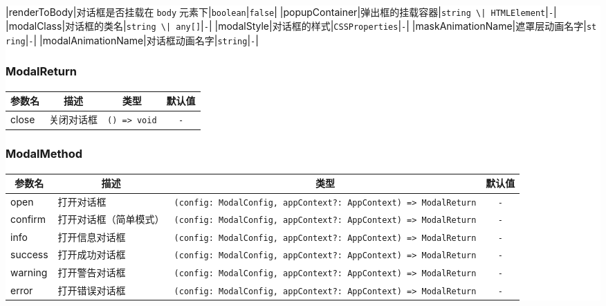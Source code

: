 |renderToBody|对话框是否挂载在 `body` 元素下|`boolean`|`false`|
|popupContainer|弹出框的挂载容器|`string \| HTMLElement`|`-`|
|modalClass|对话框的类名|`string \| any[]`|`-`|
|modalStyle|对话框的样式|`CSSProperties`|`-`|
|maskAnimationName|遮罩层动画名字|`string`|`-`|
|modalAnimationName|对话框动画名字|`string`|`-`|



### ModalReturn

|参数名|描述|类型|默认值|
|---|---|---|:---:|
|close|关闭对话框|`() => void`|`-`|



### ModalMethod

|参数名|描述|类型|默认值|
|---|---|---|:---:|
|open|打开对话框|`(config: ModalConfig, appContext?: AppContext) => ModalReturn`|`-`|
|confirm|打开对话框（简单模式）|`(config: ModalConfig, appContext?: AppContext) => ModalReturn`|`-`|
|info|打开信息对话框|`(config: ModalConfig, appContext?: AppContext) => ModalReturn`|`-`|
|success|打开成功对话框|`(config: ModalConfig, appContext?: AppContext) => ModalReturn`|`-`|
|warning|打开警告对话框|`(config: ModalConfig, appContext?: AppContext) => ModalReturn`|`-`|
|error|打开错误对话框|`(config: ModalConfig, appContext?: AppContext) => ModalReturn`|`-`|


